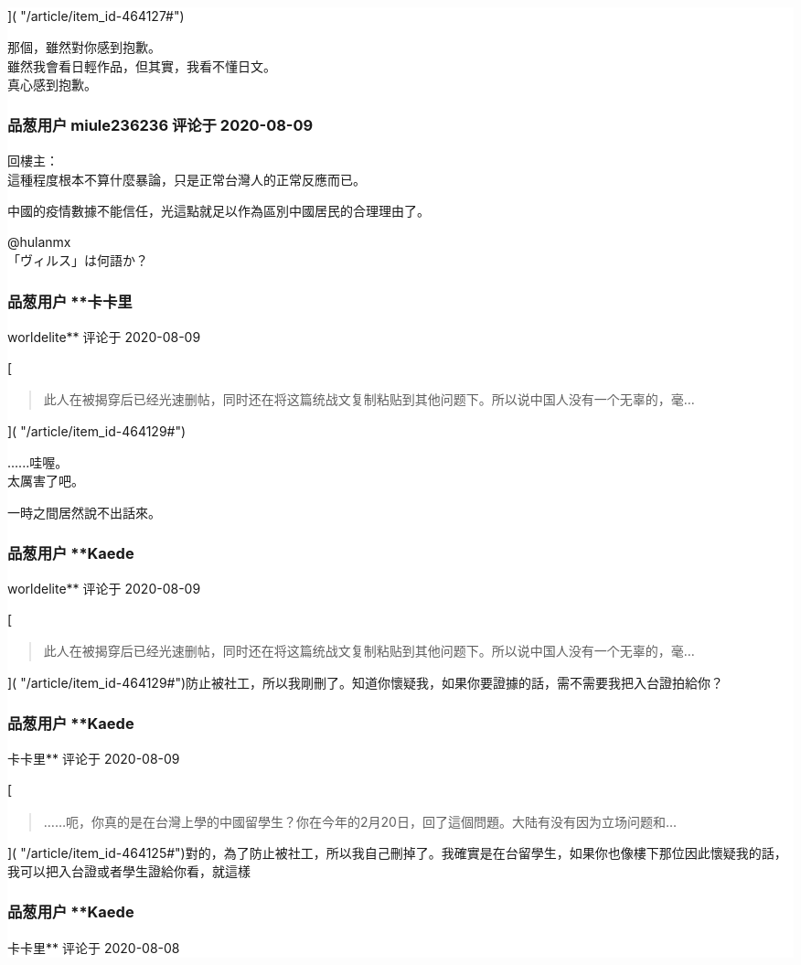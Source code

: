 ]( "/article/item_id-464127#")  
  
那個，雖然對你感到抱歉。  
雖然我會看日輕作品，但其實，我看不懂日文。  
真心感到抱歉。
        


            
### 品葱用户 **miule236236** 评论于 2020-08-09
        
回樓主：  
這種程度根本不算什麼暴論，只是正常台灣人的正常反應而已。  
  
中國的疫情數據不能信任，光這點就足以作為區別中國居民的合理理由了。  
  
@hulanmx  
「ヴィルス」は何語か？
        


            
### 品葱用户 **卡卡里 
worldelite** 评论于 2020-08-09
        
[

> 此人在被揭穿后已经光速删帖，同时还在将这篇统战文复制粘贴到其他问题下。所以说中国人没有一个无辜的，毫...

]( "/article/item_id-464129#")  
  
......哇喔。  
太厲害了吧。  
  
一時之間居然說不出話來。
        


            
### 品葱用户 **Kaede 
worldelite** 评论于 2020-08-09
        
[

> 此人在被揭穿后已经光速删帖，同时还在将这篇统战文复制粘贴到其他问题下。所以说中国人没有一个无辜的，毫...

]( "/article/item_id-464129#")防止被社工，所以我剛刪了。知道你懷疑我，如果你要證據的話，需不需要我把入台證拍給你？
        


            
### 品葱用户 **Kaede 
卡卡里** 评论于 2020-08-09
        
[

> ……呃，你真的是在台灣上學的中國留學生？你在今年的2月20日，回了這個問題。大陆有没有因为立场问题和...

]( "/article/item_id-464125#")對的，為了防止被社工，所以我自己刪掉了。我確實是在台留學生，如果你也像樓下那位因此懷疑我的話，我可以把入台證或者學生證給你看，就這樣
        


            
### 品葱用户 **Kaede 
卡卡里** 评论于 2020-08-08
        